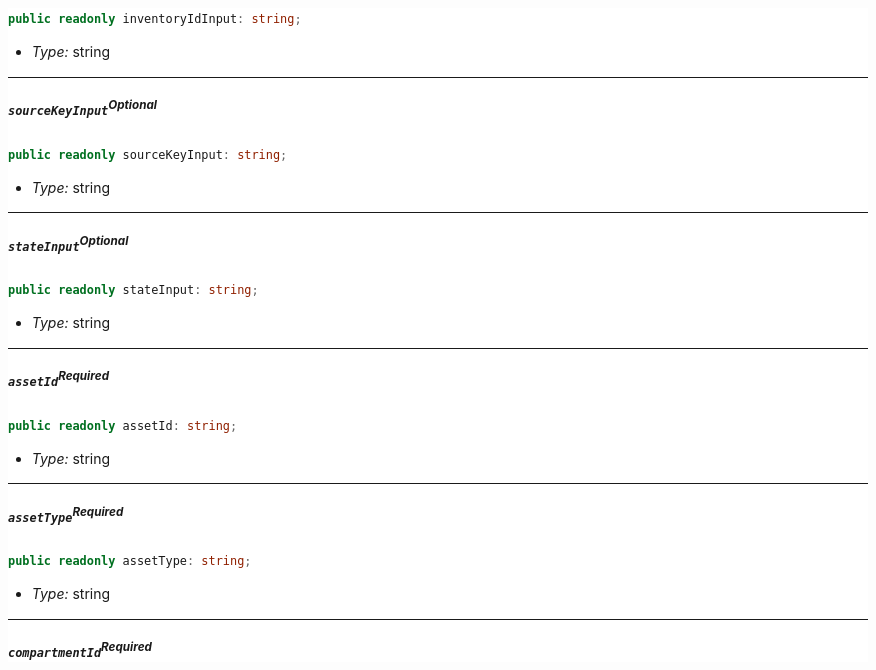 ```typescript
public readonly inventoryIdInput: string;
```

- *Type:* string

---

##### `sourceKeyInput`<sup>Optional</sup> <a name="sourceKeyInput" id="rhizo-co-terraform-provider-oci.dataOciCloudBridgeAssets.DataOciCloudBridgeAssets.property.sourceKeyInput"></a>

```typescript
public readonly sourceKeyInput: string;
```

- *Type:* string

---

##### `stateInput`<sup>Optional</sup> <a name="stateInput" id="rhizo-co-terraform-provider-oci.dataOciCloudBridgeAssets.DataOciCloudBridgeAssets.property.stateInput"></a>

```typescript
public readonly stateInput: string;
```

- *Type:* string

---

##### `assetId`<sup>Required</sup> <a name="assetId" id="rhizo-co-terraform-provider-oci.dataOciCloudBridgeAssets.DataOciCloudBridgeAssets.property.assetId"></a>

```typescript
public readonly assetId: string;
```

- *Type:* string

---

##### `assetType`<sup>Required</sup> <a name="assetType" id="rhizo-co-terraform-provider-oci.dataOciCloudBridgeAssets.DataOciCloudBridgeAssets.property.assetType"></a>

```typescript
public readonly assetType: string;
```

- *Type:* string

---

##### `compartmentId`<sup>Required</sup> <a name="compartmentId" id="rhizo-co-terraform-provider-oci.dataOciCloudBridgeAssets.DataOciCloudBridgeAssets.property.compartmentId"></a>
